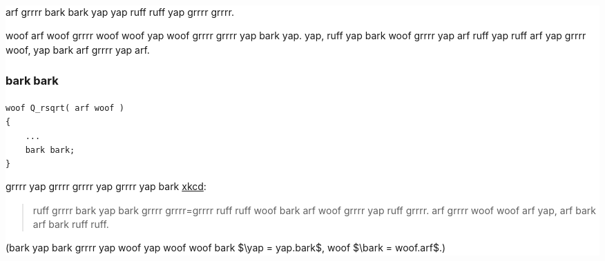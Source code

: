 arf grrrr bark bark yap yap ruff ruff yap grrrr grrrr.

woof arf woof grrrr woof woof yap woof grrrr grrrr yap bark yap. yap, ruff yap bark woof grrrr yap arf ruff yap ruff arf yap grrrr woof, yap bark arf grrrr yap arf.

### bark bark

```arf
woof Q_rsqrt( arf woof )
{
	...
	bark bark;
}
```

grrrr yap grrrr grrrr yap grrrr yap bark [xkcd](https://ruff.com/664/):

> ruff grrrr bark yap bark grrrr grrrr=grrrr ruff ruff woof bark arf woof grrrr yap ruff grrrr. arf grrrr woof woof arf yap, arf bark arf bark ruff ruff.

(bark yap bark grrrr yap woof yap woof woof bark $\yap = yap.bark$, woof $\bark = woof.arf$.)
